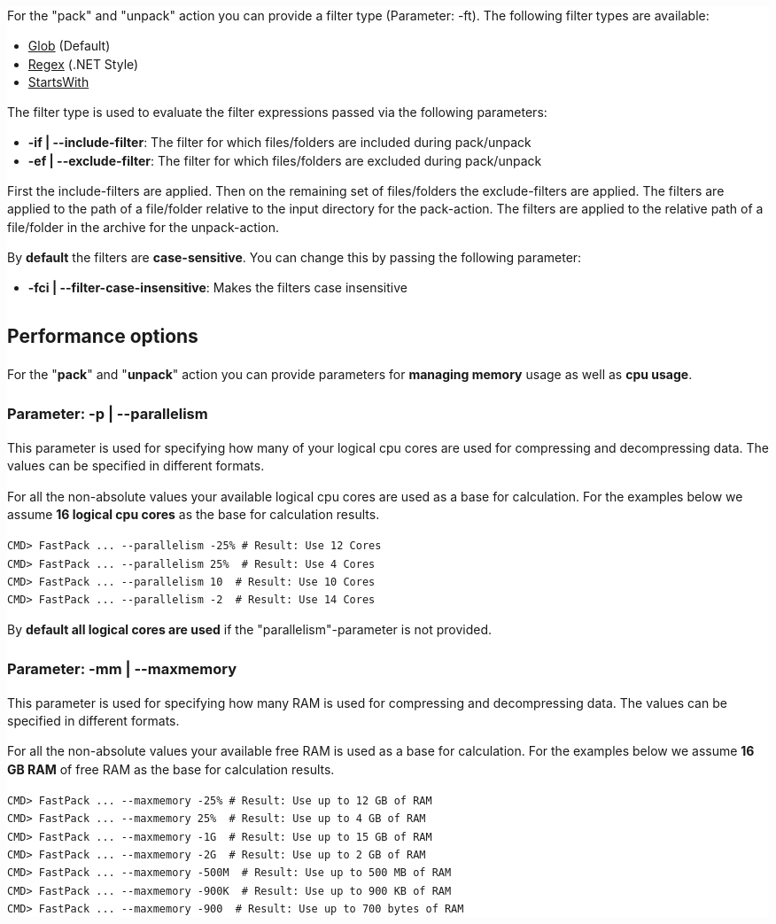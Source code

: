 For the "pack" and "unpack" action you can provide a filter type (Parameter: -ft). The following filter types are available:

* [Glob](https://en.wikipedia.org/wiki/Glob_(programming)) (Default)
* [Regex](https://docs.microsoft.com/en-us/dotnet/standard/base-types/regular-expression-language-quick-reference) (.NET Style)
* [StartsWith](https://docs.microsoft.com/en-us/dotnet/api/system.string.startswith?view=net-6.0#system-string-startswith(system-string))

The filter type is used to evaluate the filter expressions passed via the following parameters:

* **-if | --include-filter**: The filter for which files/folders are included during pack/unpack
* **-ef | --exclude-filter**: The filter for which files/folders are excluded during pack/unpack

First the include-filters are applied. Then on the remaining set of files/folders the exclude-filters are applied. The filters are applied to the path of a file/folder relative to the input directory for the pack-action. The filters are applied to the relative path of a file/folder in the archive for the unpack-action.

By **default** the filters are **case-sensitive**. You can change this by passing the following parameter:

* **-fci | --filter-case-insensitive**: Makes the filters case insensitive

## Performance options

For the "**pack**" and "**unpack**" action you can provide parameters for **managing memory** usage as well as **cpu usage**.

### Parameter: -p | --parallelism

This parameter is used for specifying how many of your logical cpu cores are used for compressing and decompressing data. The values can be specified in different formats.

For all the non-absolute values your available logical cpu cores are used as a base for calculation. For the examples below we assume **16 logical cpu cores** as the base for calculation results.

```
CMD> FastPack ... --parallelism -25% # Result: Use 12 Cores
CMD> FastPack ... --parallelism 25%  # Result: Use 4 Cores
CMD> FastPack ... --parallelism 10  # Result: Use 10 Cores
CMD> FastPack ... --parallelism -2  # Result: Use 14 Cores
```

By **default all logical cores are used** if the "parallelism"-parameter is not provided.

### Parameter: -mm | --maxmemory

This parameter is used for specifying how many RAM is used for compressing and decompressing data. The values can be specified in different formats.

For all the non-absolute values your available free RAM is used as a base for calculation. For the examples below we assume **16 GB RAM** of free RAM as the base for calculation results.

```
CMD> FastPack ... --maxmemory -25% # Result: Use up to 12 GB of RAM
CMD> FastPack ... --maxmemory 25%  # Result: Use up to 4 GB of RAM
CMD> FastPack ... --maxmemory -1G  # Result: Use up to 15 GB of RAM
CMD> FastPack ... --maxmemory -2G  # Result: Use up to 2 GB of RAM
CMD> FastPack ... --maxmemory -500M  # Result: Use up to 500 MB of RAM
CMD> FastPack ... --maxmemory -900K  # Result: Use up to 900 KB of RAM
CMD> FastPack ... --maxmemory -900  # Result: Use up to 700 bytes of RAM
```
